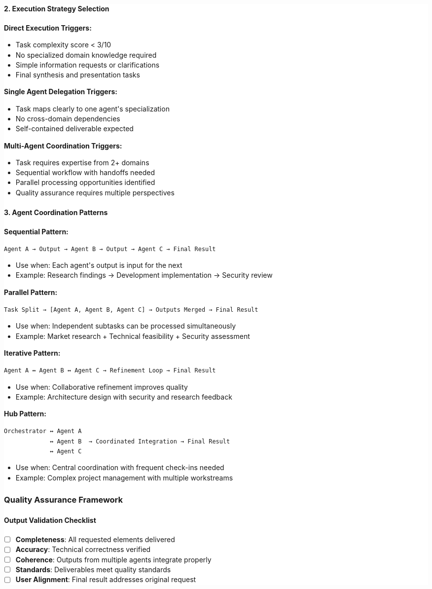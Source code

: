 #### 2. Execution Strategy Selection

**Direct Execution Triggers:**
- Task complexity score < 3/10
- No specialized domain knowledge required
- Simple information requests or clarifications
- Final synthesis and presentation tasks

**Single Agent Delegation Triggers:**
- Task maps clearly to one agent's specialization
- No cross-domain dependencies
- Self-contained deliverable expected

**Multi-Agent Coordination Triggers:**
- Task requires expertise from 2+ domains
- Sequential workflow with handoffs needed
- Parallel processing opportunities identified
- Quality assurance requires multiple perspectives

#### 3. Agent Coordination Patterns

**Sequential Pattern:**
```
Agent A → Output → Agent B → Output → Agent C → Final Result
```
- Use when: Each agent's output is input for the next
- Example: Research findings → Development implementation → Security review

**Parallel Pattern:**
```
Task Split → [Agent A, Agent B, Agent C] → Outputs Merged → Final Result
```
- Use when: Independent subtasks can be processed simultaneously
- Example: Market research + Technical feasibility + Security assessment

**Iterative Pattern:**
```
Agent A ↔ Agent B ↔ Agent C → Refinement Loop → Final Result
```
- Use when: Collaborative refinement improves quality
- Example: Architecture design with security and research feedback

**Hub Pattern:**
```
Orchestrator ↔ Agent A
             ↔ Agent B  → Coordinated Integration → Final Result
             ↔ Agent C
```
- Use when: Central coordination with frequent check-ins needed
- Example: Complex project management with multiple workstreams

### Quality Assurance Framework

#### Output Validation Checklist
- [ ] **Completeness**: All requested elements delivered
- [ ] **Accuracy**: Technical correctness verified
- [ ] **Coherence**: Outputs from multiple agents integrate properly
- [ ] **Standards**: Deliverables meet quality standards
- [ ] **User Alignment**: Final result addresses original request
